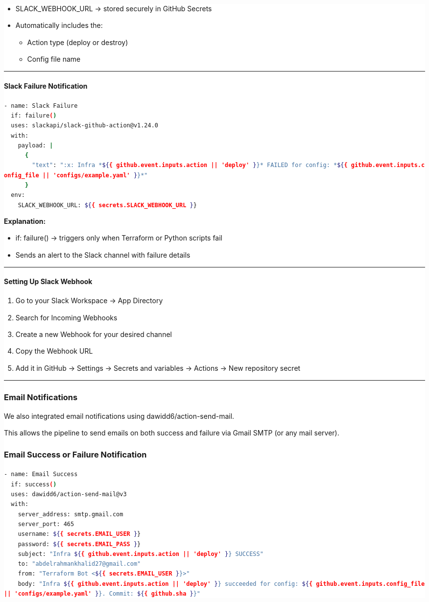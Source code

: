 - SLACK_WEBHOOK_URL → stored securely in GitHub Secrets

- Automatically includes the:

  - Action type (deploy or destroy)

  - Config file name
---
#### Slack Failure Notification

```bash
- name: Slack Failure
  if: failure()
  uses: slackapi/slack-github-action@v1.24.0
  with:
    payload: |
      {
        "text": ":x: Infra *${{ github.event.inputs.action || 'deploy' }}* FAILED for config: *${{ github.event.inputs.config_file || 'configs/example.yaml' }}*"
      }
  env:
    SLACK_WEBHOOK_URL: ${{ secrets.SLACK_WEBHOOK_URL }}
```

**Explanation:**

- if: failure() → triggers only when Terraform or Python scripts fail

- Sends an alert to the Slack channel with failure details
---

#### Setting Up Slack Webhook

1. Go to your Slack Workspace → App Directory

2. Search for Incoming Webhooks

3. Create a new Webhook for your desired channel

4. Copy the Webhook URL

5. Add it in GitHub →
Settings → Secrets and variables → Actions → New repository secret

---

### Email Notifications

We also integrated email notifications using dawidd6/action-send-mail.

This allows the pipeline to send emails on both success and failure via Gmail SMTP (or any mail server).

### Email Success or Failure Notification

```bash
- name: Email Success
  if: success()
  uses: dawidd6/action-send-mail@v3
  with:
    server_address: smtp.gmail.com
    server_port: 465
    username: ${{ secrets.EMAIL_USER }}
    password: ${{ secrets.EMAIL_PASS }}
    subject: "Infra ${{ github.event.inputs.action || 'deploy' }} SUCCESS"
    to: "abdelrahmankhalid27@gmail.com"
    from: "Terraform Bot <${{ secrets.EMAIL_USER }}>"
    body: "Infra ${{ github.event.inputs.action || 'deploy' }} succeeded for config: ${{ github.event.inputs.config_file || 'configs/example.yaml' }}. Commit: ${{ github.sha }}"

```